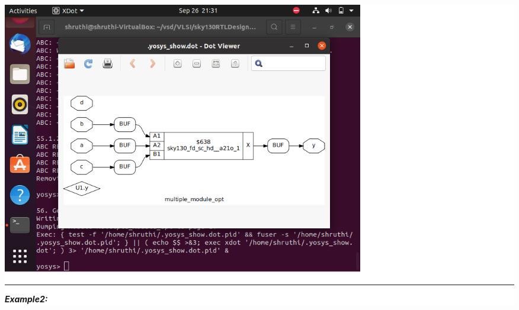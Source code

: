   <img src="https://github.com/lagudushruthi/Risc-V-RTL2GDS/blob/main/Week1/Day3/multiple_module_opt.PNG" 
       alt="multiple module opt synthesis" width="600"/>
</p>

---

***Example2:***

 <p align="center">